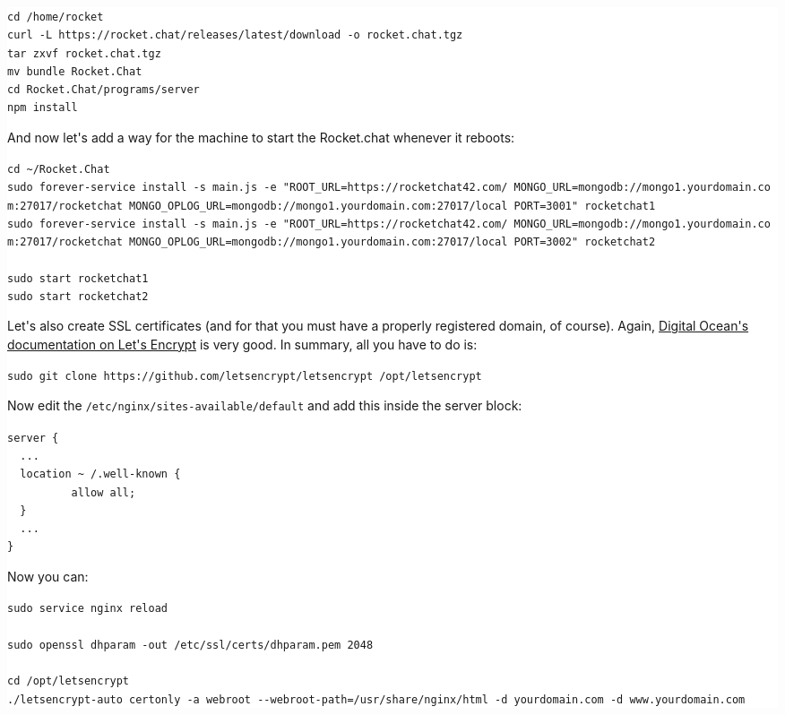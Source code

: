 ```
cd /home/rocket
curl -L https://rocket.chat/releases/latest/download -o rocket.chat.tgz
tar zxvf rocket.chat.tgz
mv bundle Rocket.Chat
cd Rocket.Chat/programs/server
npm install
```

And now let's add a way for the machine to start the Rocket.chat whenever it reboots:

```
cd ~/Rocket.Chat
sudo forever-service install -s main.js -e "ROOT_URL=https://rocketchat42.com/ MONGO_URL=mongodb://mongo1.yourdomain.com:27017/rocketchat MONGO_OPLOG_URL=mongodb://mongo1.yourdomain.com:27017/local PORT=3001" rocketchat1
sudo forever-service install -s main.js -e "ROOT_URL=https://rocketchat42.com/ MONGO_URL=mongodb://mongo1.yourdomain.com:27017/rocketchat MONGO_OPLOG_URL=mongodb://mongo1.yourdomain.com:27017/local PORT=3002" rocketchat2

sudo start rocketchat1
sudo start rocketchat2
```

Let's also create SSL certificates (and for that you must have a properly registered domain, of course). Again, [Digital Ocean's documentation on Let's Encrypt](https://www.digitalocean.com/community/tutorials/how-to-secure-nginx-with-let-s-encrypt-on-ubuntu-14-04) is very good. In summary, all you have to do is:

```
sudo git clone https://github.com/letsencrypt/letsencrypt /opt/letsencrypt
```

Now edit the `/etc/nginx/sites-available/default` and add this inside the server block:

```
server {
  ...
  location ~ /.well-known {
          allow all;
  }
  ...
}
```

Now you can:

```
sudo service nginx reload

sudo openssl dhparam -out /etc/ssl/certs/dhparam.pem 2048

cd /opt/letsencrypt
./letsencrypt-auto certonly -a webroot --webroot-path=/usr/share/nginx/html -d yourdomain.com -d www.yourdomain.com
```
